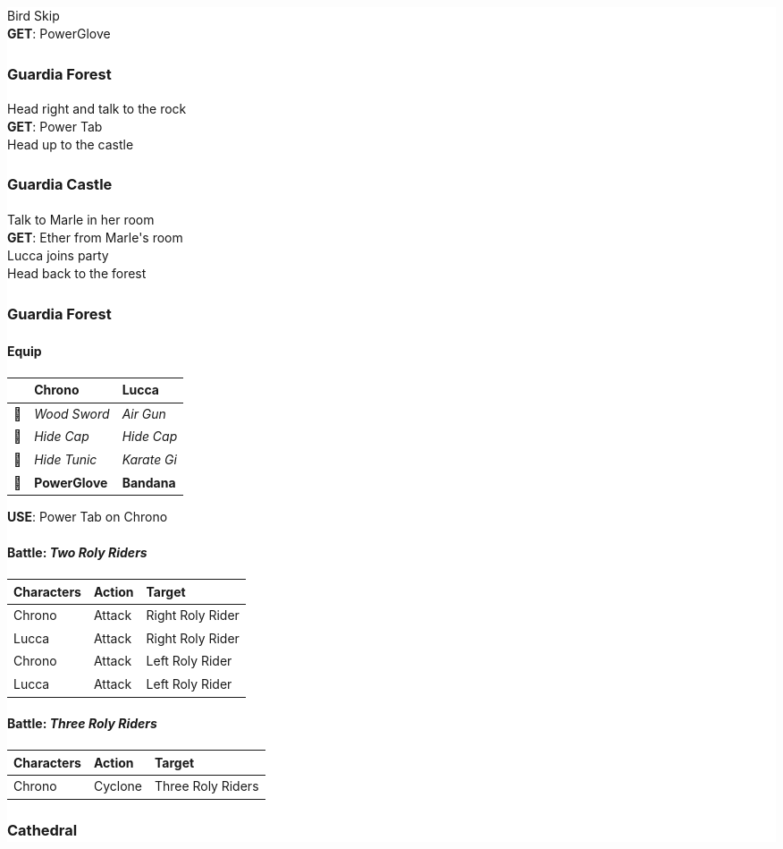 Bird Skip  
**GET**: PowerGlove  

### Guardia Forest

Head right and talk to the rock  
**GET**: Power Tab  
Head up to the castle  

### Guardia Castle

Talk to Marle in her room  
**GET**: Ether from Marle's room  
Lucca joins party  
Head back to the forest  

### Guardia Forest

#### Equip

|          | Chrono         | Lucca       |
| :-:      | :--            | :--         |
| :hocho:  | *Wood Sword*   | *Air Gun*   |
| :tophat: | *Hide Cap*     | *Hide Cap*  |
| :shirt:  | *Hide Tunic*   | *Karate Gi* |
| :ring:   | **PowerGlove** | **Bandana** |

**USE**: Power Tab on Chrono

#### Battle: *Two Roly Riders*

| Characters | Action | Target           |
| :--        | :--    | :--              |
| Chrono     | Attack | Right Roly Rider |
| Lucca      | Attack | Right Roly Rider |
| Chrono     | Attack | Left Roly Rider  |
| Lucca      | Attack | Left Roly Rider  |

#### Battle: *Three Roly Riders*

| Characters | Action  | Target            |
| :--        | :--     | :--               |
| Chrono     | Cyclone | Three Roly Riders |

### Cathedral
